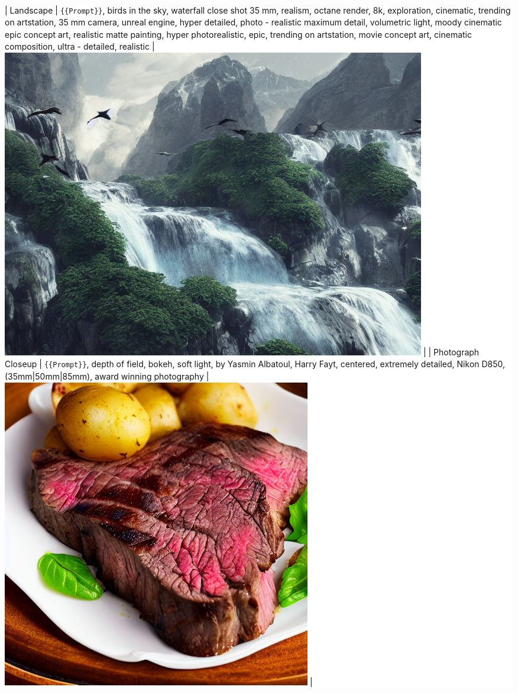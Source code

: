 | Landscape             | `{{Prompt}}`, birds in the sky, waterfall close shot 35 mm, realism, octane render, 8k, exploration, cinematic, trending on artstation, 35 mm camera, unreal engine, hyper detailed, photo - realistic maximum detail, volumetric light, moody cinematic epic concept art, realistic matte painting, hyper photorealistic, epic, trending on artstation, movie concept art, cinematic composition, ultra - detailed, realistic | [![](images/landscape.png)](images/landscape.png)                         |
| Photograph Closeup    | `{{Prompt}}`, depth of field, bokeh, soft light, by Yasmin Albatoul, Harry Fayt, centered, extremely detailed, Nikon D850, (35mm&#124;50mm&#124;85mm), award winning photography                                                                                                                                                                                                                                               | [![](images/photograph_closeup.png)](images/photograph_closeup.png)       | 